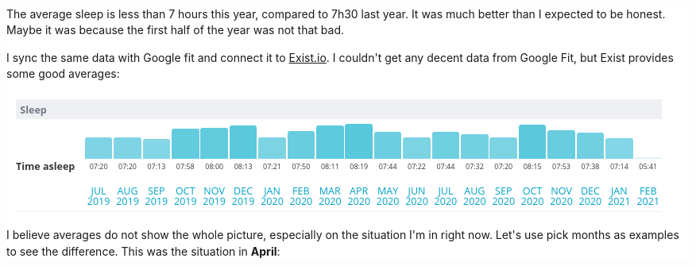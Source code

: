 The average sleep is less than 7 hours this year, compared to 7h30 last year. It
was much better than I expected to be honest. Maybe it was because the first
half of the year was not that bad.

I sync the same data with Google fit and connect it to
[Exist.io](https://exist.io/?referred_by=pothix). I couldn't get any decent data
from Google Fit, but Exist provides some good averages:

[![Bar chart by month on the Exist app](/images/stats/2020/yir/sleep-exist.jpg "Sleep data according to Exist")](/images/stats/2020/yir/sleep-exist.jpg "")

I believe averages do not show the whole picture, especially on the situation
I'm in right now. Let's use pick months as examples to see the difference. This
was the situation in **April**:
